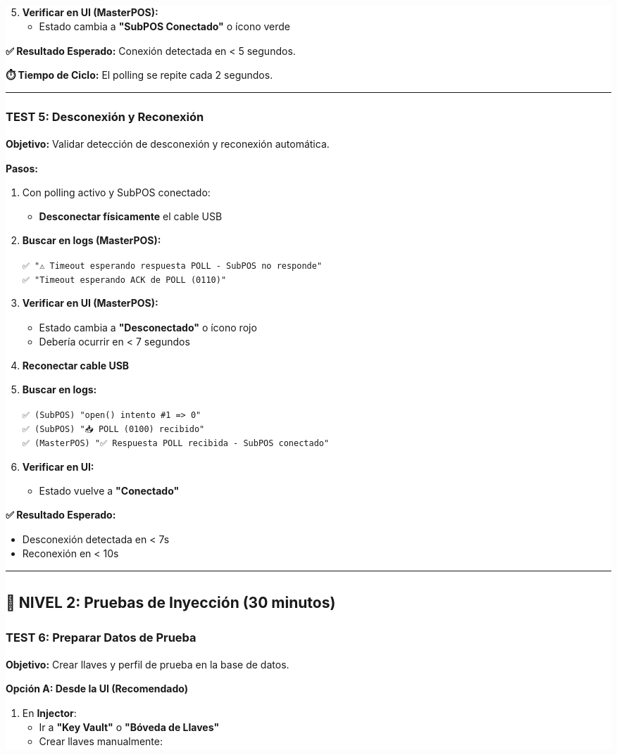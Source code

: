 5. **Verificar en UI (MasterPOS):**
   - Estado cambia a **"SubPOS Conectado"** o ícono verde

**✅ Resultado Esperado:** Conexión detectada en < 5 segundos.

**⏱️ Tiempo de Ciclo:** El polling se repite cada 2 segundos.

---

### TEST 5: Desconexión y Reconexión

**Objetivo:** Validar detección de desconexión y reconexión automática.

**Pasos:**

1. Con polling activo y SubPOS conectado:
   - **Desconectar físicamente** el cable USB

2. **Buscar en logs (MasterPOS):**
   ```
   ✅ "⚠️ Timeout esperando respuesta POLL - SubPOS no responde"
   ✅ "Timeout esperando ACK de POLL (0110)"
   ```

3. **Verificar en UI (MasterPOS):**
   - Estado cambia a **"Desconectado"** o ícono rojo
   - Debería ocurrir en < 7 segundos

4. **Reconectar cable USB**

5. **Buscar en logs:**
   ```
   ✅ (SubPOS) "open() intento #1 => 0"
   ✅ (SubPOS) "📥 POLL (0100) recibido"
   ✅ (MasterPOS) "✅ Respuesta POLL recibida - SubPOS conectado"
   ```

6. **Verificar en UI:**
   - Estado vuelve a **"Conectado"**

**✅ Resultado Esperado:**
- Desconexión detectada en < 7s
- Reconexión en < 10s

---

## 🧪 NIVEL 2: Pruebas de Inyección (30 minutos)

### TEST 6: Preparar Datos de Prueba

**Objetivo:** Crear llaves y perfil de prueba en la base de datos.

**Opción A: Desde la UI (Recomendado)**

1. En **Injector**:
   - Ir a **"Key Vault"** o **"Bóveda de Llaves"**
   - Crear llaves manualmente:
